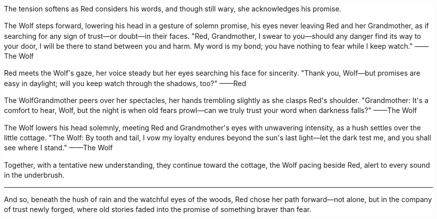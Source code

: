 The tension softens as Red considers his words, and though still wary, she acknowledges his promise.

The Wolf steps forward, lowering his head in a gesture of solemn promise, his eyes never leaving Red and her Grandmother, as if searching for any sign of trust—or doubt—in their faces. "Red, Grandmother, I swear to you—should any danger find its way to your door, I will be there to stand between you and harm. My word is my bond; you have nothing to fear while I keep watch." ——The Wolf

Red meets the Wolf's gaze, her voice steady but her eyes searching his face for sincerity. "Thank you, Wolf—but promises are easy in daylight; will you keep watch through the shadows, too?" ——Red

The WolfGrandmother peers over her spectacles, her hands trembling slightly as she clasps Red's shoulder. "Grandmother: It's a comfort to hear, Wolf, but the night is when old fears prowl—can we truly trust your word when darkness falls?" ——The Wolf

The Wolf lowers his head solemnly, meeting Red and Grandmother's eyes with unwavering intensity, as a hush settles over the little cottage. "The Wolf: By tooth and tail, I vow my loyalty endures beyond the sun's last light—let the dark test me, and you shall see where I stand." ——The Wolf

Together, with a tentative new understanding, they continue toward the cottage, the Wolf pacing beside Red, alert to every sound in the underbrush.

----------------------------------------

And so, beneath the hush of rain and the watchful eyes of the woods, Red chose her path forward—not alone, but in the company of trust newly forged, where old stories faded into the promise of something braver than fear.
